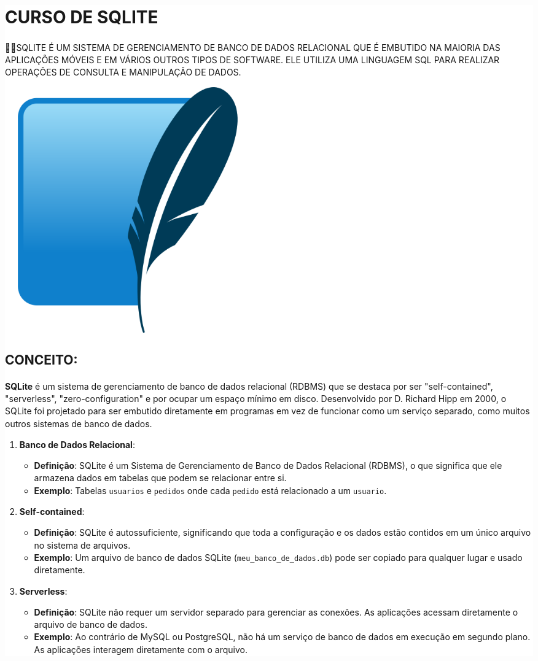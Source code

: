 # CURSO DE SQLITE
👨‍⚖️SQLITE É UM SISTEMA DE GERENCIAMENTO DE BANCO DE DADOS RELACIONAL QUE É EMBUTIDO NA MAIORIA DAS APLICAÇÕES MÓVEIS E EM VÁRIOS OUTROS TIPOS DE SOFTWARE. ELE UTILIZA UMA LINGUAGEM SQL PARA REALIZAR OPERAÇÕES DE CONSULTA E MANIPULAÇÃO DE DADOS.

<img src="FOTO.png" align="center" width="400"> <br>

## CONCEITO:
**SQLite** é um sistema de gerenciamento de banco de dados relacional (RDBMS) que se destaca por ser "self-contained", "serverless", "zero-configuration" e por ocupar um espaço mínimo em disco. Desenvolvido por D. Richard Hipp em 2000, o SQLite foi projetado para ser embutido diretamente em programas em vez de funcionar como um serviço separado, como muitos outros sistemas de banco de dados.

1. **Banco de Dados Relacional**:
   - **Definição**: SQLite é um Sistema de Gerenciamento de Banco de Dados Relacional (RDBMS), o que significa que ele armazena dados em tabelas que podem se relacionar entre si.
   - **Exemplo**: Tabelas `usuarios` e `pedidos` onde cada `pedido` está relacionado a um `usuario`.

2. **Self-contained**:
   - **Definição**: SQLite é autossuficiente, significando que toda a configuração e os dados estão contidos em um único arquivo no sistema de arquivos.
   - **Exemplo**: Um arquivo de banco de dados SQLite (`meu_banco_de_dados.db`) pode ser copiado para qualquer lugar e usado diretamente.

3. **Serverless**:
   - **Definição**: SQLite não requer um servidor separado para gerenciar as conexões. As aplicações acessam diretamente o arquivo de banco de dados.
   - **Exemplo**: Ao contrário de MySQL ou PostgreSQL, não há um serviço de banco de dados em execução em segundo plano. As aplicações interagem diretamente com o arquivo.
